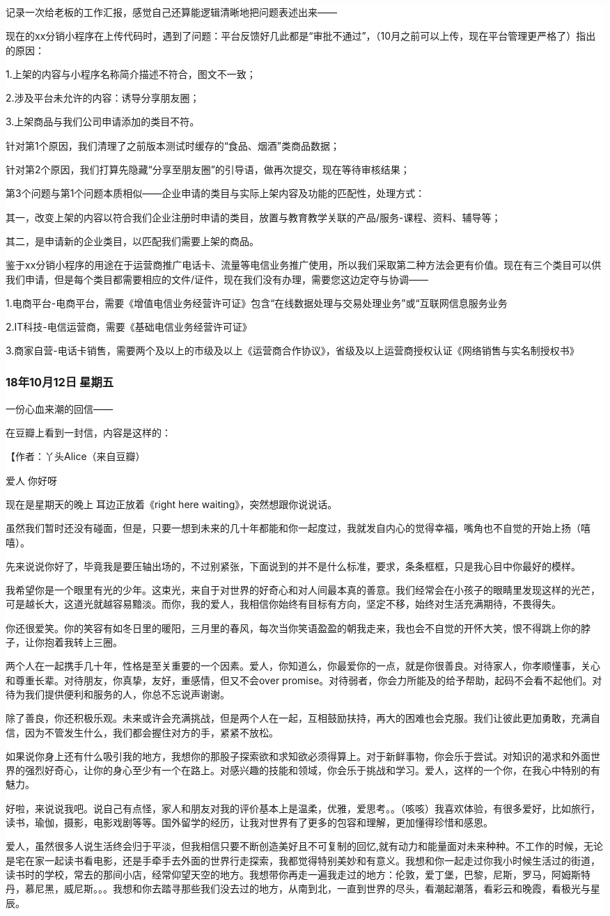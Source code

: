 记录一次给老板的工作汇报，感觉自己还算能逻辑清晰地把问题表述出来——

现在的xx分销小程序在上传代码时，遇到了问题：平台反馈好几此都是“审批不通过”，（10月之前可以上传，现在平台管理更严格了）指出的原因：

1.上架的内容与小程序名称简介描述不符合，图文不一致；

2.涉及平台未允许的内容：诱导分享朋友圈；

3.上架商品与我们公司申请添加的类目不符。

针对第1个原因，我们清理了之前版本测试时缓存的“食品、烟酒”类商品数据；

针对第2个原因，我们打算先隐藏“分享至朋友圈”的引导语，做再次提交，现在等待审核结果；

第3个问题与第1个问题本质相似——企业申请的类目与实际上架内容及功能的匹配性，处理方式：

其一，改变上架的内容以符合我们企业注册时申请的类目，放置与教育教学关联的产品/服务-课程、资料、辅导等；

其二，是申请新的企业类目，以匹配我们需要上架的商品。

鉴于xx分销小程序的用途在于运营商推广电话卡、流量等电信业务推广使用，所以我们采取第二种方法会更有价值。现在有三个类目可以供我们申请，但是每个类目都需要相应的文件/证件，现在我们没有办理，需要您这边定夺与协调——

1.电商平台-电商平台，需要《增值电信业务经营许可证》包含“在线数据处理与交易处理业务”或“互联网信息服务业务

2.IT科技-电信运营商，需要《基础电信业务经营许可证》

3.商家自营-电话卡销售，需要两个及以上的市级及以上《运营商合作协议》，省级及以上运营商授权认证《网络销售与实名制授权书》



### 18年10月12日 星期五

一份心血来潮的回信——

在豆瓣上看到一封信，内容是这样的：

【作者：丫头Alice（来自豆瓣）

爱人 你好呀

现在是星期天的晚上 耳边正放着《right here waiting》，突然想跟你说说话。

虽然我们暂时还没有碰面，但是，只要一想到未来的几十年都能和你一起度过，我就发自内心的觉得幸福，嘴角也不自觉的开始上扬（嘻嘻）。

先来说说你好了，毕竟我是要压轴出场的，不过别紧张，下面说到的并不是什么标准，要求，条条框框，只是我心目中你最好的模样。

我希望你是一个眼里有光的少年。这束光，来自于对世界的好奇心和对人间最本真的善意。我们经常会在小孩子的眼睛里发现这样的光芒，可是越长大，这道光就越容易黯淡。而你，我的爱人，我相信你始终有目标有方向，坚定不移，始终对生活充满期待，不畏得失。

你还很爱笑。你的笑容有如冬日里的暖阳，三月里的春风，每次当你笑语盈盈的朝我走来，我也会不自觉的开怀大笑，恨不得跳上你的脖子，让你抱着我转上三圈。

两个人在一起携手几十年，性格是至关重要的一个因素。爱人，你知道么，你最爱你的一点，就是你很善良。对待家人，你孝顺懂事，关心和尊重长辈。对待朋友，你真挚，友好，重感情，但又不会over promise。对待弱者，你会力所能及的给予帮助，起码不会看不起他们。对待为我们提供便利和服务的人，你总不忘说声谢谢。

除了善良，你还积极乐观。未来或许会充满挑战，但是两个人在一起，互相鼓励扶持，再大的困难也会克服。我们让彼此更加勇敢，充满自信，因为不管发生什么，我们都会握住对方的手，紧紧不放松。

如果说你身上还有什么吸引我的地方，我想你的那股子探索欲和求知欲必须得算上。对于新鲜事物，你会乐于尝试。对知识的渴求和外面世界的强烈好奇心，让你的身心至少有一个在路上。对感兴趣的技能和领域，你会乐于挑战和学习。爱人，这样的一个你，在我心中特别的有魅力。

好啦，来说说我吧。说自己有点怪，家人和朋友对我的评价基本上是温柔，优雅，爱思考。。（咳咳）我喜欢体验，有很多爱好，比如旅行，读书，瑜伽，摄影，电影戏剧等等。国外留学的经历，让我对世界有了更多的包容和理解，更加懂得珍惜和感恩。

爱人，虽然很多人说生活终会归于平淡，但我相信只要不断创造美好且不可复制的回忆,就有动力和能量面对未来种种。不工作的时候，无论是宅在家一起读书看电影，还是手牵手去外面的世界行走探索，我都觉得特别美妙和有意义。我想和你一起走过你我小时候生活过的街道，读书时的学校，常去的那间小店，经常仰望天空的地方。我想带你再走一遍我走过的地方：伦敦，爱丁堡，巴黎，尼斯，罗马，阿姆斯特丹，慕尼黑，威尼斯。。。我想和你去踏寻那些我们没去过的地方，从南到北，一直到世界的尽头，看潮起潮落，看彩云和晚霞，看极光与星辰。
